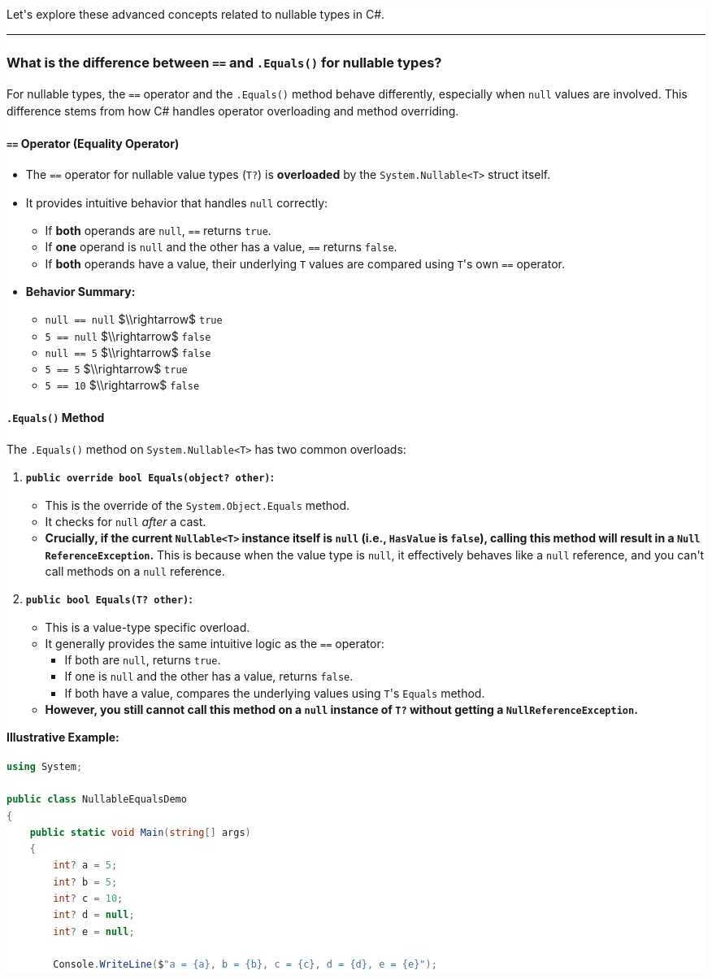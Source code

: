 Let's explore these advanced concepts related to nullable types in C\#.

-----

### **What is the difference between `==` and `.Equals()` for nullable types?**

For nullable types, the `==` operator and the `.Equals()` method behave differently, especially when `null` values are involved. This difference stems from how C\# handles operator overloading and method overriding.

#### **`==` Operator (Equality Operator)**

  * The `==` operator for nullable value types (`T?`) is **overloaded** by the `System.Nullable<T>` struct itself.

  * It provides intuitive behavior that handles `null` correctly:

      * If **both** operands are `null`, `==` returns `true`.
      * If **one** operand is `null` and the other has a value, `==` returns `false`.
      * If **both** operands have a value, their underlying `T` values are compared using `T`'s own `==` operator.

  * **Behavior Summary:**

      * `null == null` $\\rightarrow$ `true`
      * `5 == null` $\\rightarrow$ `false`
      * `null == 5` $\\rightarrow$ `false`
      * `5 == 5` $\\rightarrow$ `true`
      * `5 == 10` $\\rightarrow$ `false`

#### **`.Equals()` Method**

The `.Equals()` method on `System.Nullable<T>` has two common overloads:

1.  **`public override bool Equals(object? other)`:**

      * This is the override of the `System.Object.Equals` method.
      * It checks for `null` *after* a cast.
      * **Crucially, if the current `Nullable<T>` instance itself is `null` (i.e., `HasValue` is `false`), calling this method will result in a `NullReferenceException`.** This is because when the value type is `null`, it effectively behaves like a `null` reference, and you can't call methods on a `null` reference.

2.  **`public bool Equals(T? other)`:**

      * This is a value-type specific overload.
      * It generally provides the same intuitive logic as the `==` operator:
          * If both are `null`, returns `true`.
          * If one is `null` and the other has a value, returns `false`.
          * If both have a value, compares the underlying values using `T`'s `Equals` method.
      * **However, you still cannot call this method on a `null` instance of `T?` without getting a `NullReferenceException`.**

**Illustrative Example:**

```csharp
using System;

public class NullableEqualsDemo
{
    public static void Main(string[] args)
    {
        int? a = 5;
        int? b = 5;
        int? c = 10;
        int? d = null;
        int? e = null;

        Console.WriteLine($"a = {a}, b = {b}, c = {c}, d = {d}, e = {e}");
```